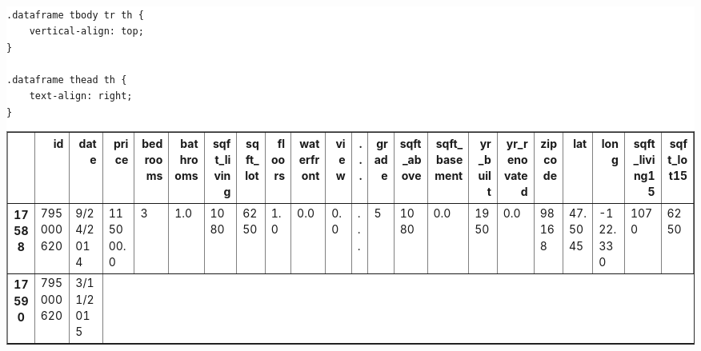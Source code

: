     .dataframe tbody tr th {
        vertical-align: top;
    }

    .dataframe thead th {
        text-align: right;
    }
</style>
<table border="1" class="dataframe">
  <thead>
    <tr style="text-align: right;">
      <th></th>
      <th>id</th>
      <th>date</th>
      <th>price</th>
      <th>bedrooms</th>
      <th>bathrooms</th>
      <th>sqft_living</th>
      <th>sqft_lot</th>
      <th>floors</th>
      <th>waterfront</th>
      <th>view</th>
      <th>...</th>
      <th>grade</th>
      <th>sqft_above</th>
      <th>sqft_basement</th>
      <th>yr_built</th>
      <th>yr_renovated</th>
      <th>zipcode</th>
      <th>lat</th>
      <th>long</th>
      <th>sqft_living15</th>
      <th>sqft_lot15</th>
    </tr>
  </thead>
  <tbody>
    <tr>
      <th>17588</th>
      <td>795000620</td>
      <td>9/24/2014</td>
      <td>115000.0</td>
      <td>3</td>
      <td>1.0</td>
      <td>1080</td>
      <td>6250</td>
      <td>1.0</td>
      <td>0.0</td>
      <td>0.0</td>
      <td>...</td>
      <td>5</td>
      <td>1080</td>
      <td>0.0</td>
      <td>1950</td>
      <td>0.0</td>
      <td>98168</td>
      <td>47.5045</td>
      <td>-122.330</td>
      <td>1070</td>
      <td>6250</td>
    </tr>
    <tr>
      <th>17590</th>
      <td>795000620</td>
      <td>3/11/2015</td>